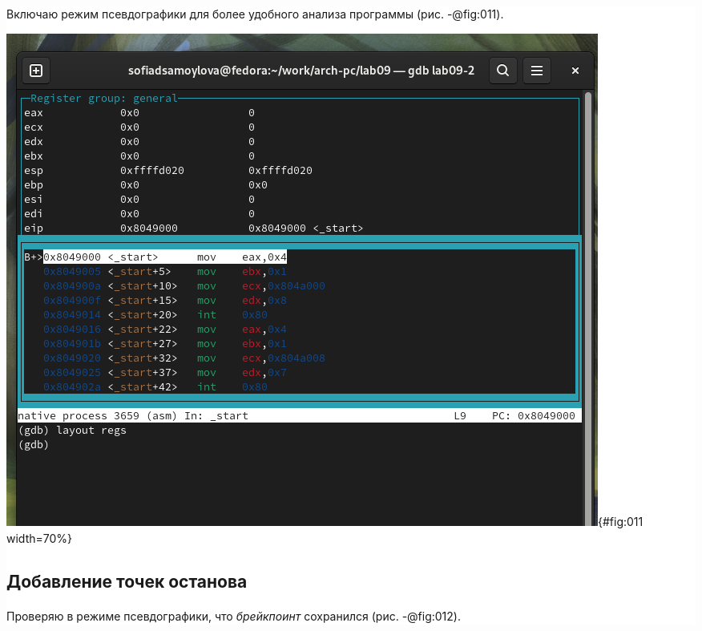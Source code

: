Включаю режим псевдографики для более удобного анализа программы (рис. -@fig:011).

![Режим псевдографики](image/11.png){#fig:011 width=70%}

## Добавление точек останова

Проверяю в режиме псевдографики, что *брейкпоинт* сохранился (рис. -@fig:012).
